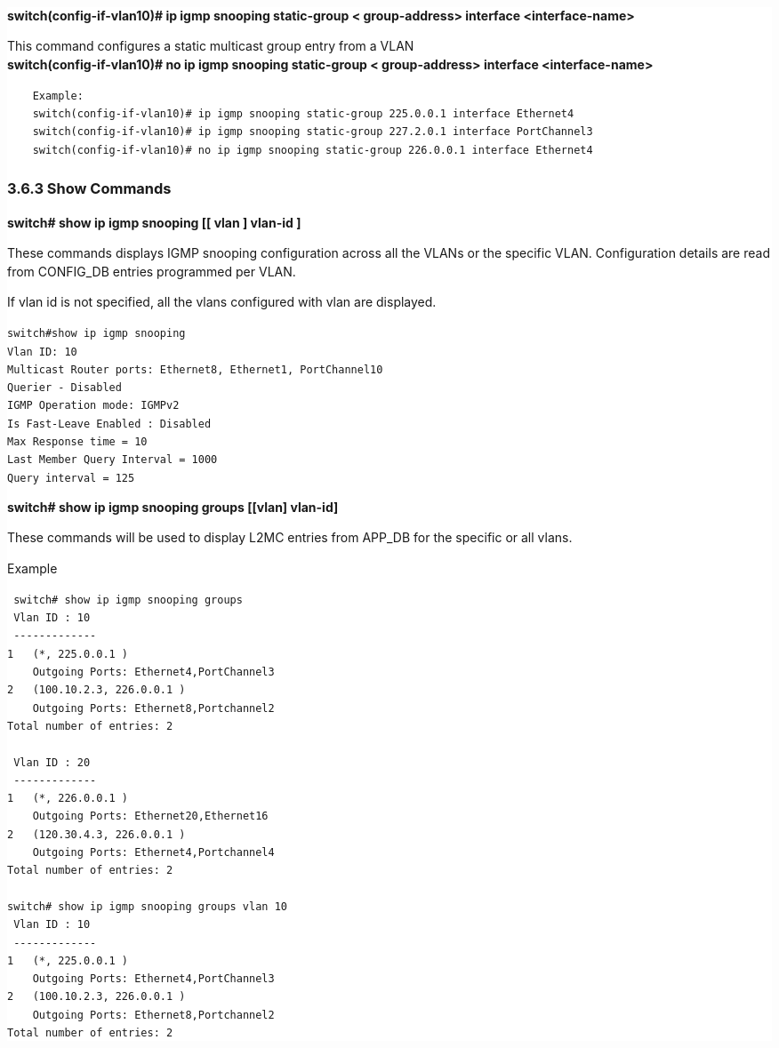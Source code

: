**switch(config-if-vlan10)# ip igmp snooping static-group < group-address> interface <interface-name\>**

This command configures a static multicast group entry from a VLAN  
**switch(config-if-vlan10)# no ip igmp snooping static-group < group-address> interface <interface-name\>**

        Example:
        switch(config-if-vlan10)# ip igmp snooping static-group 225.0.0.1 interface Ethernet4
        switch(config-if-vlan10)# ip igmp snooping static-group 227.2.0.1 interface PortChannel3
        switch(config-if-vlan10)# no ip igmp snooping static-group 226.0.0.1 interface Ethernet4


### 3.6.3 Show Commands
**switch# show ip igmp snooping [[ vlan ] vlan-id ]**

These commands displays IGMP snooping configuration across all the VLANs or the specific VLAN. Configuration details are read from CONFIG_DB entries programmed per VLAN.

If vlan id is not specified, all the vlans configured with vlan are displayed.

    switch#show ip igmp snooping    
	Vlan ID: 10
	Multicast Router ports: Ethernet8, Ethernet1, PortChannel10 
	Querier - Disabled 
	IGMP Operation mode: IGMPv2
	Is Fast-Leave Enabled : Disabled
	Max Response time = 10
	Last Member Query Interval = 1000
	Query interval = 125
	

**switch# show ip igmp snooping groups [[vlan] vlan-id]**

These commands will be used to display L2MC entries from APP_DB for the specific or all vlans.

Example

     switch# show ip igmp snooping groups
	 Vlan ID : 10      
	 -------------
	1   (*, 225.0.0.1 ) 
        Outgoing Ports: Ethernet4,PortChannel3
    2   (100.10.2.3, 226.0.0.1 ) 
        Outgoing Ports: Ethernet8,Portchannel2
	Total number of entries: 2      

	 Vlan ID : 20      
	 -------------
	1   (*, 226.0.0.1 )
        Outgoing Ports: Ethernet20,Ethernet16
    2   (120.30.4.3, 226.0.0.1 )
        Outgoing Ports: Ethernet4,Portchannel4
	Total number of entries: 2  

    switch# show ip igmp snooping groups vlan 10
	 Vlan ID : 10      
	 -------------
	1   (*, 225.0.0.1 ) 
        Outgoing Ports: Ethernet4,PortChannel3
    2   (100.10.2.3, 226.0.0.1 ) 
        Outgoing Ports: Ethernet8,Portchannel2
	Total number of entries: 2  
